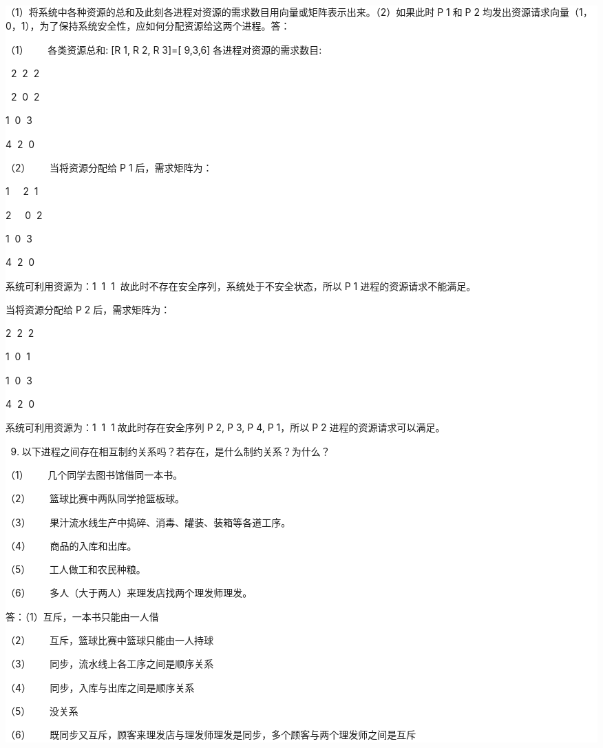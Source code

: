 （1）将系统中各种资源的总和及此刻各进程对资源的需求数目用向量或矩阵表示出来。（2）如果此时 P 1 和 P 2 均发出资源请求向量（1，0，1），为了保持系统安全性，应如何分配资源给这两个进程。答：

（1）       各类资源总和: [R 1, R 2, R 3]=[ 9,3,6] 各进程对资源的需求数目: 

  2  2  2

  2  0  2

1  0  3 

4  2  0  

（2）       当将资源分配给 P 1 后，需求矩阵为：

1     2  1

2     0  2

1  0  3

4  2  0 

系统可利用资源为：1  1  1  故此时不存在安全序列，系统处于不安全状态，所以 P 1 进程的资源请求不能满足。

当将资源分配给 P 2 后，需求矩阵为：

2  2  2

1  0  1

1  0  3

4  2  0

系统可利用资源为：1  1  1 故此时存在安全序列 P 2, P 3, P 4, P 1，所以 P 2 进程的资源请求可以满足。

9. 以下进程之间存在相互制约关系吗？若存在，是什么制约关系？为什么？

（1）       几个同学去图书馆借同一本书。

（2）       篮球比赛中两队同学抢篮板球。

（3）       果汁流水线生产中捣碎、消毒、罐装、装箱等各道工序。

（4）       商品的入库和出库。

（5）       工人做工和农民种粮。

（6）       多人（大于两人）来理发店找两个理发师理发。

答：（1）互斥，一本书只能由一人借

（2）       互斥，篮球比赛中篮球只能由一人持球

（3）       同步，流水线上各工序之间是顺序关系

（4）       同步，入库与出库之间是顺序关系

（5）       没关系

（6）       既同步又互斥，顾客来理发店与理发师理发是同步，多个顾客与两个理发师之间是互斥